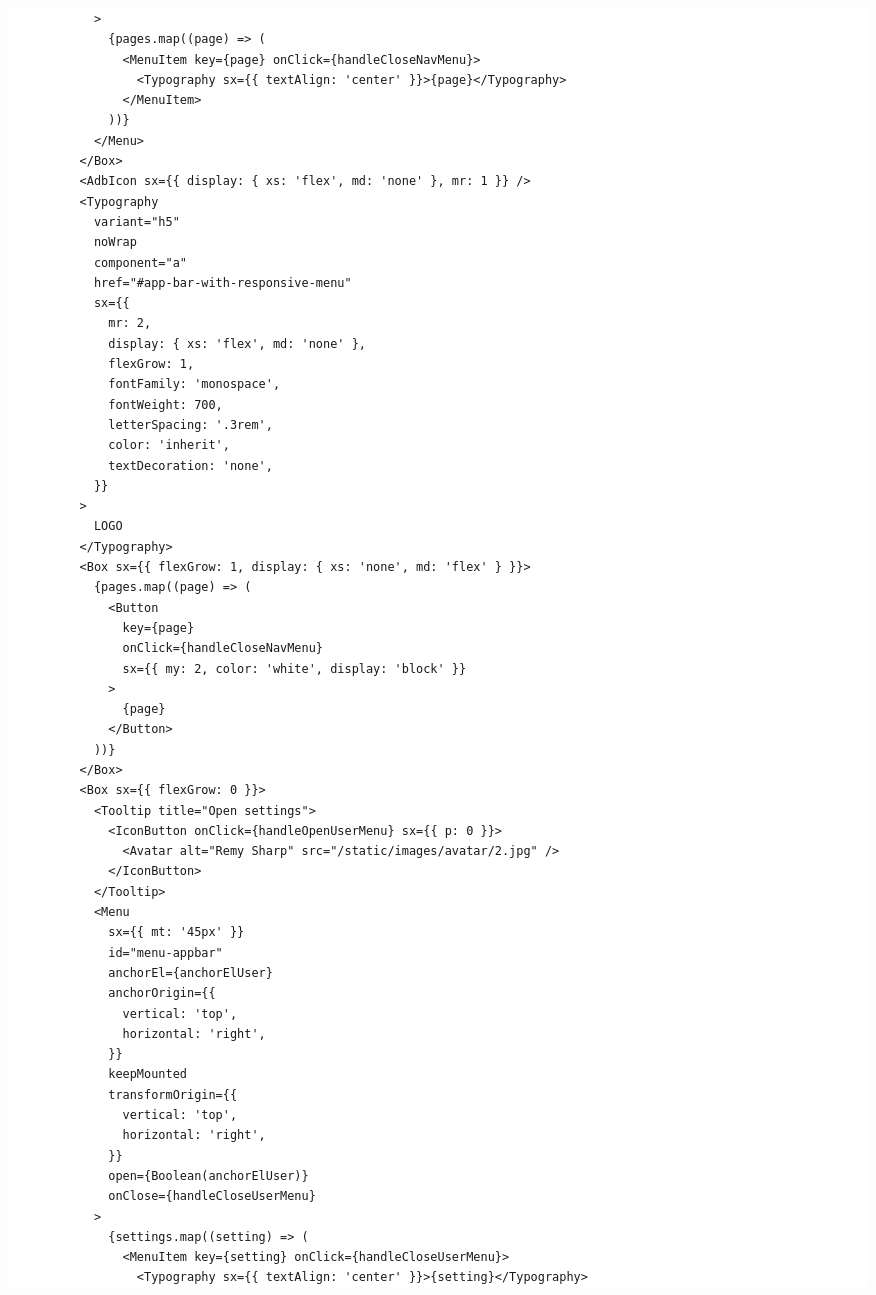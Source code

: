 ```tsx
            >
              {pages.map((page) => (
                <MenuItem key={page} onClick={handleCloseNavMenu}>
                  <Typography sx={{ textAlign: 'center' }}>{page}</Typography>
                </MenuItem>
              ))}
            </Menu>
          </Box>
          <AdbIcon sx={{ display: { xs: 'flex', md: 'none' }, mr: 1 }} />
          <Typography
            variant="h5"
            noWrap
            component="a"
            href="#app-bar-with-responsive-menu"
            sx={{
              mr: 2,
              display: { xs: 'flex', md: 'none' },
              flexGrow: 1,
              fontFamily: 'monospace',
              fontWeight: 700,
              letterSpacing: '.3rem',
              color: 'inherit',
              textDecoration: 'none',
            }}
          >
            LOGO
          </Typography>
          <Box sx={{ flexGrow: 1, display: { xs: 'none', md: 'flex' } }}>
            {pages.map((page) => (
              <Button
                key={page}
                onClick={handleCloseNavMenu}
                sx={{ my: 2, color: 'white', display: 'block' }}
              >
                {page}
              </Button>
            ))}
          </Box>
          <Box sx={{ flexGrow: 0 }}>
            <Tooltip title="Open settings">
              <IconButton onClick={handleOpenUserMenu} sx={{ p: 0 }}>
                <Avatar alt="Remy Sharp" src="/static/images/avatar/2.jpg" />
              </IconButton>
            </Tooltip>
            <Menu
              sx={{ mt: '45px' }}
              id="menu-appbar"
              anchorEl={anchorElUser}
              anchorOrigin={{
                vertical: 'top',
                horizontal: 'right',
              }}
              keepMounted
              transformOrigin={{
                vertical: 'top',
                horizontal: 'right',
              }}
              open={Boolean(anchorElUser)}
              onClose={handleCloseUserMenu}
            >
              {settings.map((setting) => (
                <MenuItem key={setting} onClick={handleCloseUserMenu}>
                  <Typography sx={{ textAlign: 'center' }}>{setting}</Typography>
```